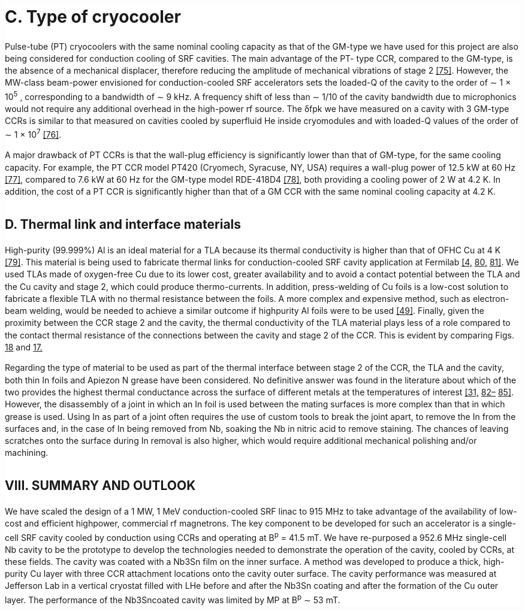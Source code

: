 # C. Type of cryocooler

Pulse-tube (PT) cryocoolers with the same nominal cooling capacity as that of the GM-type we have used for this project are also being considered for conduction cooling of SRF cavities. The main advantage of the PT- type CCR, compared to the GM-type, is the absence of a mechanical displacer, therefore reducing the amplitude of mechanical vibrations of stage 2 [\[75\]](#page-23-5). However, the MW-class beam-power envisioned for conduction-cooled SRF accelerators sets the loaded-Q of the cavity to the order of ∼ 1 × 10<sup>5</sup> , corresponding to a bandwidth of ∼ 9 kHz. A frequency shift of less than ∼ 1/10 of the cavity bandwidth due to microphonics would not require any additional overhead in the high-power rf source. The δfpk we have measured on a cavity with 3 GM-type CCRs is similar to that measured on cavities cooled by superfluid He inside cryomodules and with loaded-Q values of the order of ∼ 1 × 10<sup>7</sup> [\[76\]](#page-23-6).

A major drawback of PT CCRs is that the wall-plug efficiency is significantly lower than that of GM-type, for the same cooling capacity. For example, the PT CCR model PT420 (Cryomech, Syracuse, NY, USA) requires a wall-plug power of 12.5 kW at 60 Hz [\[77\]](#page-23-7), compared to 7.6 kW at 60 Hz for the GM-type model RDE-418D4 [\[78\]](#page-23-8), both providing a cooling power of 2 W at 4.2 K. In addition, the cost of a PT CCR is significantly higher than that of a GM CCR with the same nominal cooling capacity at 4.2 K.

## D. Thermal link and interface materials

High-purity (99.999%) Al is an ideal material for a TLA because its thermal conductivity is higher than that of OFHC Cu at 4 K [\[79\]](#page-23-9). This material is being used to fabricate thermal links for conduction-cooled SRF cavity application at Fermilab [\[4,](#page-21-0) [80,](#page-23-10) [81\]](#page-23-11). We used TLAs made of oxygen-free Cu due to its lower cost, greater availability and to avoid a contact potential between the TLA and the Cu cavity and stage 2, which could produce thermo-currents. In addition, press-welding of Cu foils is a low-cost solution to fabricate a flexible TLA with no thermal resistance between the foils. A more complex and expensive method, such as electron-beam welding, would be needed to achieve a similar outcome if highpurity Al foils were to be used [\[49\]](#page-22-0). Finally, given the proximity between the CCR stage 2 and the cavity, the thermal conductivity of the TLA material plays less of a role compared to the contact thermal resistance of the connections between the cavity and stage 2 of the CCR. This is evident by comparing Figs. [18](#page-11-0) and [17.](#page-10-0)

Regarding the type of material to be used as part of the thermal interface between stage 2 of the CCR, the TLA and the cavity, both thin In foils and Apiezon N grease have been considered. No definitive answer was found in the literature about which of the two provides the highest thermal conductance across the surface of different metals at the temperatures of interest [\[31,](#page-22-1) [82–](#page-23-12) [85\]](#page-23-13). However, the disassembly of a joint in which an In foil is used between the mating surfaces is more complex than that in which grease is used. Using In as part of a joint often requires the use of custom tools to break the joint apart, to remove the In from the surfaces and, in the case of In being removed from Nb, soaking the Nb in nitric acid to remove staining. The chances of leaving scratches onto the surface during In removal is also higher, which would require additional mechanical polishing and/or machining.

## VIII. SUMMARY AND OUTLOOK

We have scaled the design of a 1 MW, 1 MeV conduction-cooled SRF linac to 915 MHz to take advantage of the availability of low-cost and efficient highpower, commercial rf magnetrons. The key component to be developed for such an accelerator is a single-cell SRF cavity cooled by conduction using CCRs and operating at B<sup>p</sup> = 41.5 mT. We have re-purposed a 952.6 MHz single-cell Nb cavity to be the prototype to develop the technologies needed to demonstrate the operation of the cavity, cooled by CCRs, at these fields. The cavity was coated with a Nb3Sn film on the inner surface. A method was developed to produce a thick, high-purity Cu layer with three CCR attachment locations onto the cavity outer surface. The cavity performance was measured at Jefferson Lab in a vertical cryostat filled with LHe before and after the Nb3Sn coating and after the formation of the Cu outer layer. The performance of the Nb3Sncoated cavity was limited by MP at B<sup>p</sup> ∼ 53 mT.
